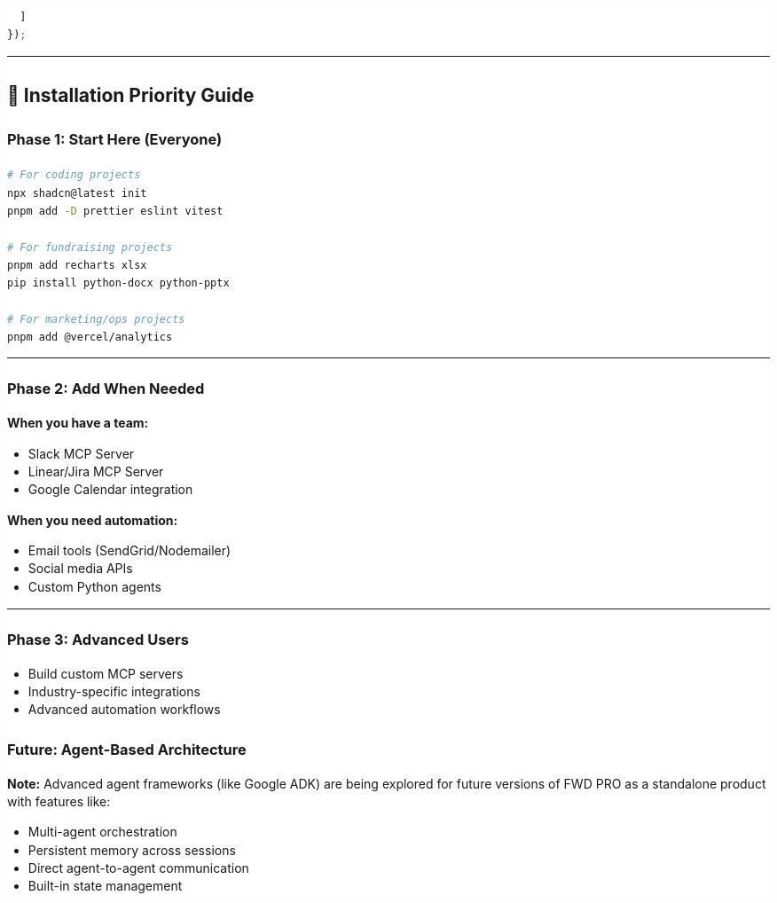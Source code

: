 ```typescript
  ]
});
```

---

## 🚀 Installation Priority Guide

### Phase 1: Start Here (Everyone)

```bash
# For coding projects
npx shadcn@latest init
pnpm add -D prettier eslint vitest

# For fundraising projects
pnpm add recharts xlsx
pip install python-docx python-pptx

# For marketing/ops projects
pnpm add @vercel/analytics
```

---

### Phase 2: Add When Needed

**When you have a team:**
- Slack MCP Server
- Linear/Jira MCP Server
- Google Calendar integration

**When you need automation:**
- Email tools (SendGrid/Nodemailer)
- Social media APIs
- Custom Python agents

---

### Phase 3: Advanced Users

- Build custom MCP servers
- Industry-specific integrations
- Advanced automation workflows

### Future: Agent-Based Architecture

**Note:** Advanced agent frameworks (like Google ADK) are being explored for future versions of FWD PRO as a standalone product with features like:
- Multi-agent orchestration
- Persistent memory across sessions
- Direct agent-to-agent communication
- Built-in state management
